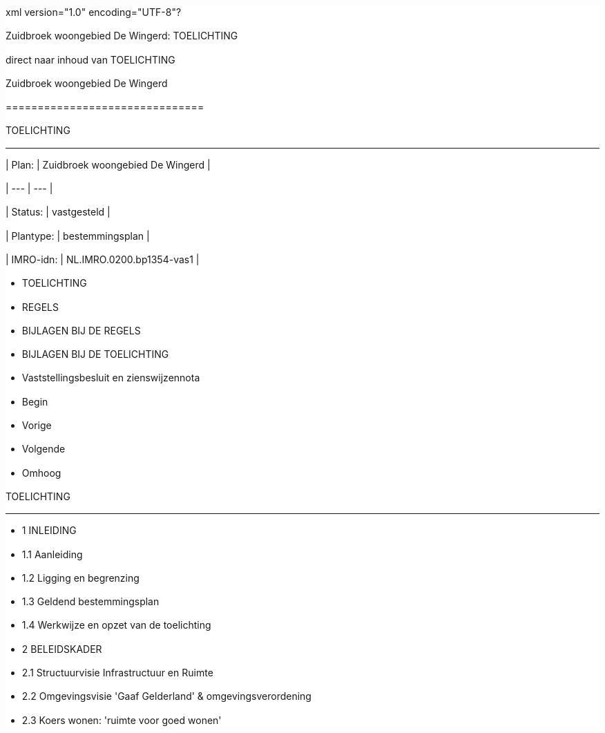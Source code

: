xml version\="1\.0" encoding\="UTF\-8"?

Zuidbroek woongebied De Wingerd: TOELICHTING

direct naar inhoud van TOELICHTING

Zuidbroek woongebied De Wingerd

===============================

TOELICHTING

-----------

| Plan: | Zuidbroek woongebied De Wingerd |

| --- | --- |

| Status: | vastgesteld |

| Plantype: | bestemmingsplan |

| IMRO\-idn: | NL.IMRO.0200\.bp1354\-vas1 |

* TOELICHTING

* REGELS

* BIJLAGEN BIJ DE REGELS

* BIJLAGEN BIJ DE TOELICHTING

* Vaststellingsbesluit en zienswijzennota

* Begin

* Vorige

* Volgende

* Omhoog

TOELICHTING

-----------

* 1 INLEIDING

+ 1\.1 Aanleiding

+ 1\.2 Ligging en begrenzing

+ 1\.3 Geldend bestemmingsplan

+ 1\.4 Werkwijze en opzet van de toelichting

* 2 BELEIDSKADER

+ 2\.1 Structuurvisie Infrastructuur en Ruimte

+ 2\.2 Omgevingsvisie 'Gaaf Gelderland' \& omgevingsverordening

+ 2\.3 Koers wonen: 'ruimte voor goed wonen'
